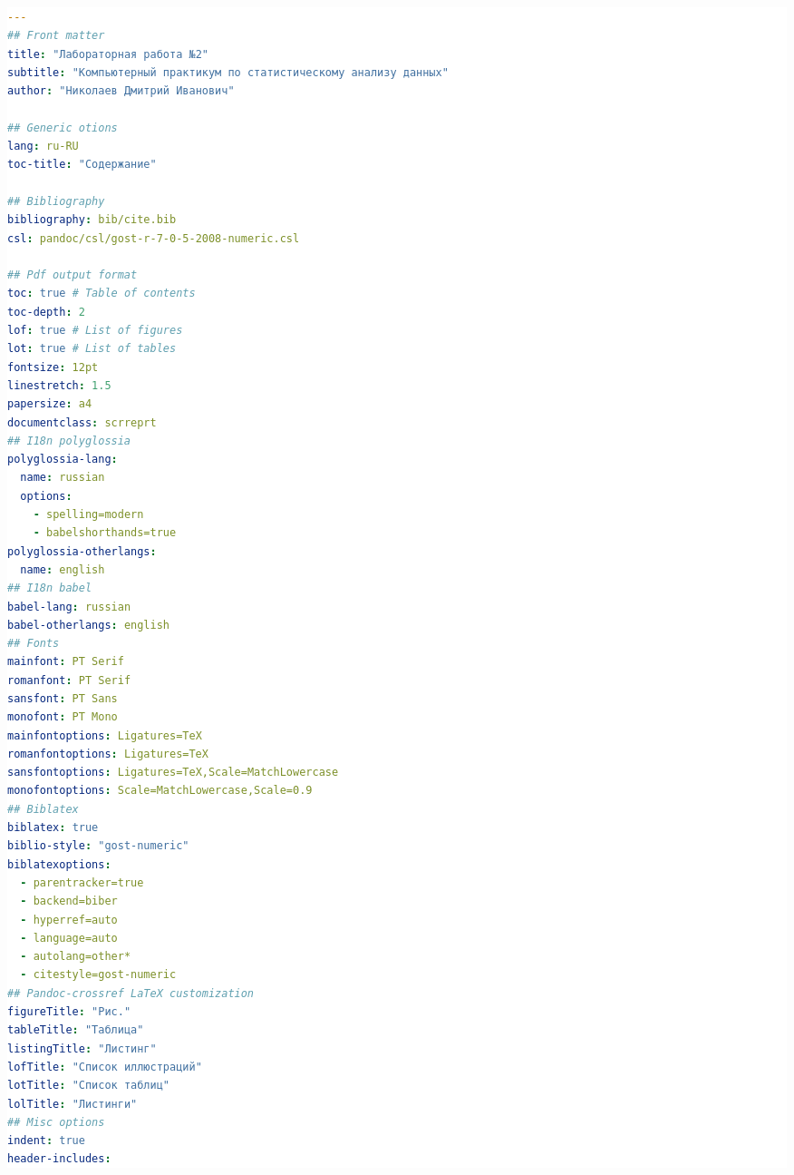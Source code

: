 ```yaml
---
## Front matter
title: "Лабораторная работа №2"
subtitle: "Компьютерный практикум по статистическому анализу данных"
author: "Николаев Дмитрий Иванович"

## Generic otions
lang: ru-RU
toc-title: "Содержание"

## Bibliography
bibliography: bib/cite.bib
csl: pandoc/csl/gost-r-7-0-5-2008-numeric.csl

## Pdf output format
toc: true # Table of contents
toc-depth: 2
lof: true # List of figures
lot: true # List of tables
fontsize: 12pt
linestretch: 1.5
papersize: a4
documentclass: scrreprt
## I18n polyglossia
polyglossia-lang:
  name: russian
  options:
	- spelling=modern
	- babelshorthands=true
polyglossia-otherlangs:
  name: english
## I18n babel
babel-lang: russian
babel-otherlangs: english
## Fonts
mainfont: PT Serif
romanfont: PT Serif
sansfont: PT Sans
monofont: PT Mono
mainfontoptions: Ligatures=TeX
romanfontoptions: Ligatures=TeX
sansfontoptions: Ligatures=TeX,Scale=MatchLowercase
monofontoptions: Scale=MatchLowercase,Scale=0.9
## Biblatex
biblatex: true
biblio-style: "gost-numeric"
biblatexoptions:
  - parentracker=true
  - backend=biber
  - hyperref=auto
  - language=auto
  - autolang=other*
  - citestyle=gost-numeric
## Pandoc-crossref LaTeX customization
figureTitle: "Рис."
tableTitle: "Таблица"
listingTitle: "Листинг"
lofTitle: "Список иллюстраций"
lotTitle: "Список таблиц"
lolTitle: "Листинги"
## Misc options
indent: true
header-includes:
```